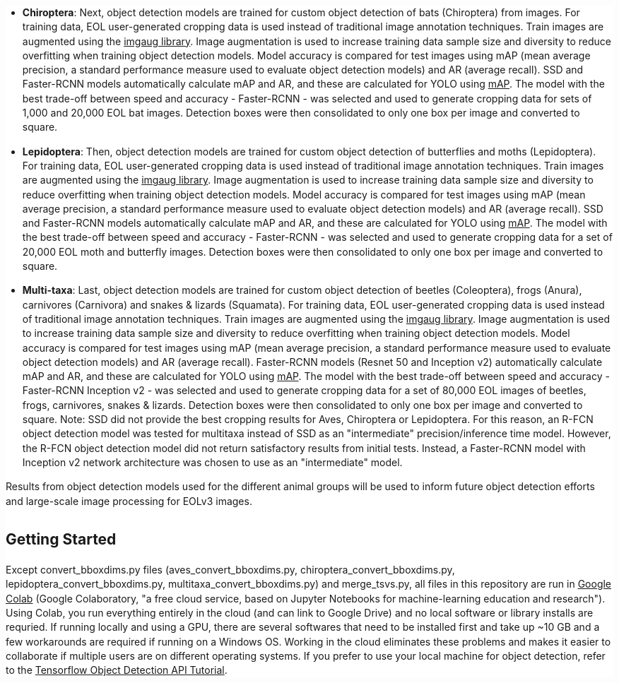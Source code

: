 * **Chiroptera**: Next, object detection models are trained for custom object detection of bats (Chiroptera) from images. For training data, EOL user-generated cropping data is used instead of traditional image annotation techniques. Train images are augmented using the [imgaug library](https://github.com/aleju/imgaug). Image augmentation is used to increase training data sample size and diversity to reduce overfitting when training object detection models. Model accuracy is compared  for test images using mAP (mean average precision, a standard performance measure used to evaluate object detection models) and AR (average recall). SSD and Faster-RCNN models automatically calculate mAP and AR, and these are calculated for YOLO using [mAP](https://github.com/Cartucho/mAP#create-the-ground-truth-files). The model with the best trade-off between speed and accuracy - Faster-RCNN - was selected and used to generate cropping data for sets of 1,000 and 20,000 EOL bat images. Detection boxes were then consolidated to only one box per image and converted to square.

* **Lepidoptera**: Then, object detection models are trained for custom object detection of butterflies and moths (Lepidoptera). For training data, EOL user-generated cropping data is used instead of traditional image annotation techniques.  Train images are augmented using the [imgaug library](https://github.com/aleju/imgaug). Image augmentation is used to increase training data sample size and diversity to reduce overfitting when training object detection models. Model accuracy is compared for test images using mAP (mean average precision, a standard performance measure used to evaluate object detection models) and AR (average recall). SSD and Faster-RCNN models automatically calculate mAP and AR, and these are calculated for YOLO using [mAP](https://github.com/Cartucho/mAP#create-the-ground-truth-files). The model with the best trade-off between speed and accuracy - Faster-RCNN - was selected and used to generate cropping data for a set of 20,000 EOL moth and butterfly images. Detection boxes were then consolidated to only one box per image and converted to square.   

* **Multi-taxa**: Last, object detection models are trained for custom object detection of beetles (Coleoptera), frogs (Anura), carnivores (Carnivora) and snakes & lizards (Squamata). For training data, EOL user-generated cropping data is used instead of traditional image annotation techniques.  Train images are augmented using the [imgaug library](https://github.com/aleju/imgaug). Image augmentation is used to increase training data sample size and diversity to reduce overfitting when training object detection models. Model accuracy is compared for test images using mAP (mean average precision, a standard performance measure used to evaluate object detection models) and AR (average recall). Faster-RCNN models (Resnet 50 and Inception v2) automatically calculate mAP and AR, and these are calculated for YOLO using [mAP](https://github.com/Cartucho/mAP#create-the-ground-truth-files). The model with the best trade-off between speed and accuracy - Faster-RCNN Inception v2 - was selected and used to generate cropping data for a set of 80,000 EOL images of beetles, frogs, carnivores, snakes & lizards. Detection boxes were then consolidated to only one box per image and converted to square. Note: SSD did not provide the best cropping results for Aves, Chiroptera or Lepidoptera. For this reason, an R-FCN object detection model was tested for multitaxa instead of SSD as an "intermediate" precision/inference time model. However, the R-FCN object detection model did not return satisfactory results from initial tests. Instead, a Faster-RCNN model with Inception v2 network architecture was chosen to use as an "intermediate" model.

Results from object detection models used for the different animal groups will be used to inform future object detection efforts and large-scale image processing for EOLv3 images.

## Getting Started  
Except convert_bboxdims.py files (aves_convert_bboxdims.py, chiroptera_convert_bboxdims.py, lepidoptera_convert_bboxdims.py, multitaxa_convert_bboxdims.py) and merge_tsvs.py, all files in this repository are run in [Google Colab](https://research.google.com/colaboratory/faq.html) (Google Colaboratory, "a free cloud service, based on Jupyter Notebooks for machine-learning education and research"). Using Colab, you run everything entirely in the cloud (and can link to Google Drive) and no local software or library installs are requried. If running locally and using a GPU, there are several softwares that need to be installed first and take up ~10 GB and a few workarounds are required if running on a Windows OS. Working in the cloud eliminates these problems and makes it easier to collaborate if multiple users are on different operating systems. If you prefer to use your local machine for object detection, refer to the [Tensorflow Object Detection API Tutorial](https://github.com/tensorflow/models/blob/master/research/object_detection/object_detection_tutorial.ipynb). 

